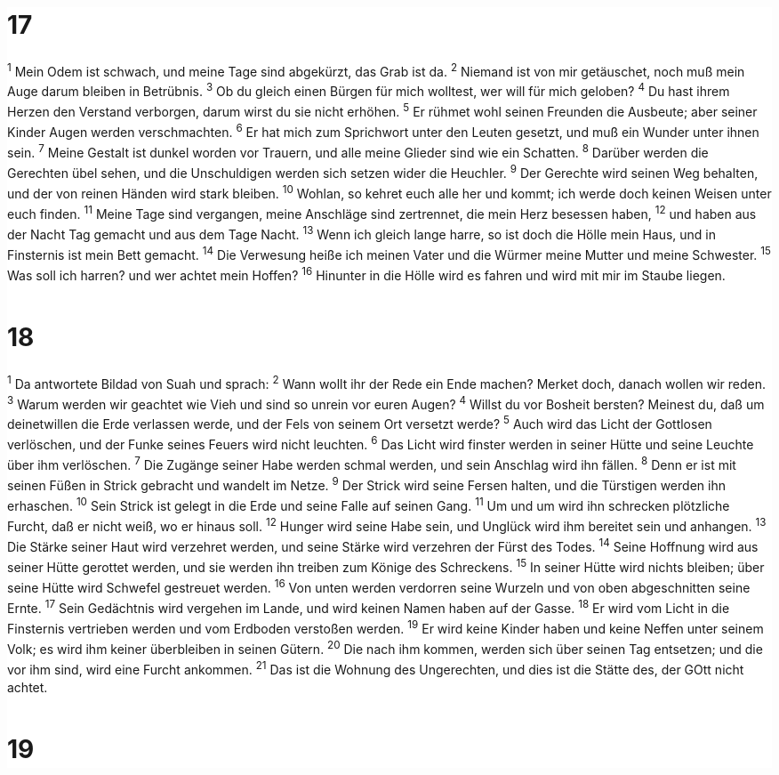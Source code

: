 # 17
<sup>1</sup> Mein Odem ist schwach, und meine Tage sind abgekürzt, das Grab ist da. <sup>2</sup> Niemand ist von mir getäuschet, noch muß mein Auge darum bleiben in Betrübnis. <sup>3</sup> Ob du gleich einen Bürgen für mich wolltest, wer will für mich geloben? <sup>4</sup> Du hast ihrem Herzen den Verstand verborgen, darum wirst du sie nicht erhöhen. <sup>5</sup> Er rühmet wohl seinen Freunden die Ausbeute; aber seiner Kinder Augen werden verschmachten. <sup>6</sup> Er hat mich zum Sprichwort unter den Leuten gesetzt, und muß ein Wunder unter ihnen sein. <sup>7</sup> Meine Gestalt ist dunkel worden vor Trauern, und alle meine Glieder sind wie ein Schatten. <sup>8</sup> Darüber werden die Gerechten übel sehen, und die Unschuldigen werden sich setzen wider die Heuchler. <sup>9</sup> Der Gerechte wird seinen Weg behalten, und der von reinen Händen wird stark bleiben. <sup>10</sup> Wohlan, so kehret euch alle her und kommt; ich werde doch keinen Weisen unter euch finden. <sup>11</sup> Meine Tage sind vergangen, meine Anschläge sind zertrennet, die mein Herz besessen haben, <sup>12</sup> und haben aus der Nacht Tag gemacht und aus dem Tage Nacht. <sup>13</sup> Wenn ich gleich lange harre, so ist doch die Hölle mein Haus, und in Finsternis ist mein Bett gemacht. <sup>14</sup> Die Verwesung heiße ich meinen Vater und die Würmer meine Mutter und meine Schwester. <sup>15</sup> Was soll ich harren? und wer achtet mein Hoffen? <sup>16</sup> Hinunter in die Hölle wird es fahren und wird mit mir im Staube liegen.

# 18
<sup>1</sup> Da antwortete Bildad von Suah und sprach: <sup>2</sup> Wann wollt ihr der Rede ein Ende machen? Merket doch, danach wollen wir reden. <sup>3</sup> Warum werden wir geachtet wie Vieh und sind so unrein vor euren Augen? <sup>4</sup> Willst du vor Bosheit bersten? Meinest du, daß um deinetwillen die Erde verlassen werde, und der Fels von seinem Ort versetzt werde? <sup>5</sup> Auch wird das Licht der Gottlosen verlöschen, und der Funke seines Feuers wird nicht leuchten. <sup>6</sup> Das Licht wird finster werden in seiner Hütte und seine Leuchte über ihm verlöschen. <sup>7</sup> Die Zugänge seiner Habe werden schmal werden, und sein Anschlag wird ihn fällen. <sup>8</sup> Denn er ist mit seinen Füßen in Strick gebracht und wandelt im Netze. <sup>9</sup> Der Strick wird seine Fersen halten, und die Türstigen werden ihn erhaschen. <sup>10</sup> Sein Strick ist gelegt in die Erde und seine Falle auf seinen Gang. <sup>11</sup> Um und um wird ihn schrecken plötzliche Furcht, daß er nicht weiß, wo er hinaus soll. <sup>12</sup> Hunger wird seine Habe sein, und Unglück wird ihm bereitet sein und anhangen. <sup>13</sup> Die Stärke seiner Haut wird verzehret werden, und seine Stärke wird verzehren der Fürst des Todes. <sup>14</sup> Seine Hoffnung wird aus seiner Hütte gerottet werden, und sie werden ihn treiben zum Könige des Schreckens. <sup>15</sup> In seiner Hütte wird nichts bleiben; über seine Hütte wird Schwefel gestreuet werden. <sup>16</sup> Von unten werden verdorren seine Wurzeln und von oben abgeschnitten seine Ernte. <sup>17</sup> Sein Gedächtnis wird vergehen im Lande, und wird keinen Namen haben auf der Gasse. <sup>18</sup> Er wird vom Licht in die Finsternis vertrieben werden und vom Erdboden verstoßen werden. <sup>19</sup> Er wird keine Kinder haben und keine Neffen unter seinem Volk; es wird ihm keiner überbleiben in seinen Gütern. <sup>20</sup> Die nach ihm kommen, werden sich über seinen Tag entsetzen; und die vor ihm sind, wird eine Furcht ankommen. <sup>21</sup> Das ist die Wohnung des Ungerechten, und dies ist die Stätte des, der GOtt nicht achtet.

# 19